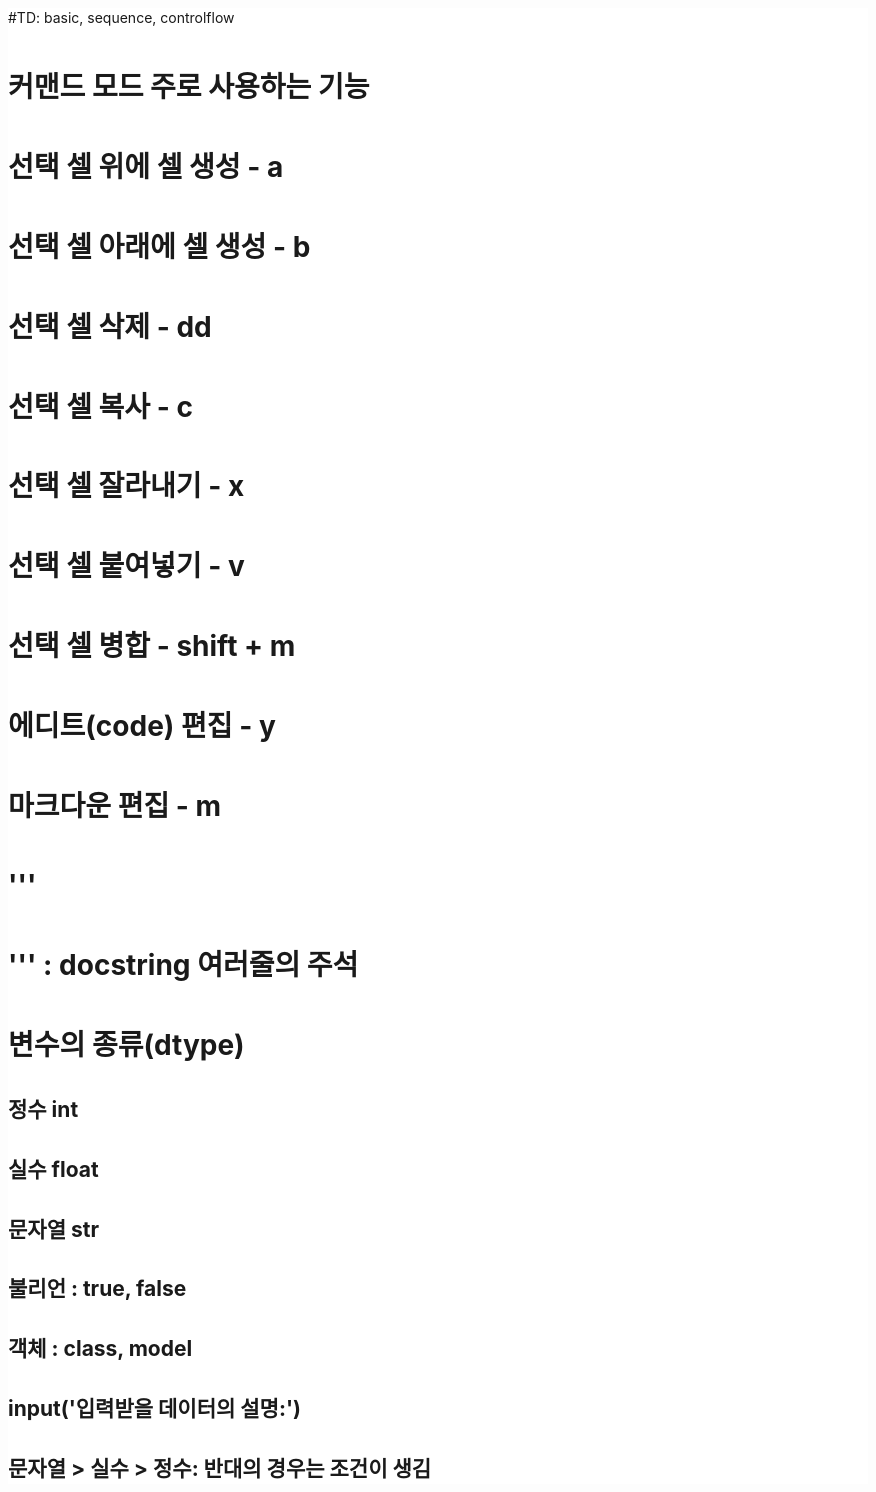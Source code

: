 #TD: basic, sequence, controlflow

# 커맨드 모드 주로 사용하는 기능
# 선택 셀 위에 셀 생성 - a
# 선택 셀 아래에 셀 생성 - b
# 선택 셀 삭제 - dd
# 선택 셀 복사 - c
# 선택 셀 잘라내기 - x
# 선택 셀 붙여넣기 - v
# 선택 셀 병합 - shift + m
# 에디트(code) 편집 - y
# 마크다운 편집 - m
# '''
#   ''' : docstring 여러줄의 주석


# 변수의 종류(dtype)
## 정수 int
## 실수 float
## 문자열 str
## 불리언 : true, false
## 객체 : class, model
## input('입력받을 데이터의 설명:')
## 문자열 > 실수 > 정수: 반대의 경우는 조건이 생김
